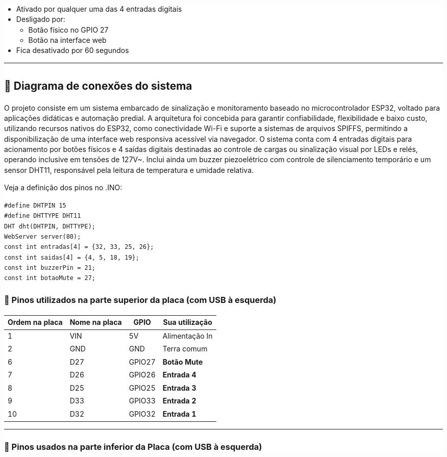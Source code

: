 - Ativado por qualquer uma das 4 entradas digitais
- Desligado por:
  - Botão físico no GPIO 27
  - Botão na interface web
- Fica desativado por 60 segundos

---
 ## 📂 Diagrama de conexões do sistema

O projeto consiste em um sistema embarcado de sinalização e monitoramento baseado no microcontrolador ESP32, voltado para aplicações didáticas e automação predial. A arquitetura foi concebida para garantir confiabilidade, flexibilidade e baixo custo, utilizando recursos nativos do ESP32, como conectividade Wi-Fi e suporte a sistemas de arquivos SPIFFS, permitindo a disponibilização de uma interface web responsiva acessível via navegador. O sistema conta com 4 entradas digitais para acionamento por botões físicos e 4 saídas digitais destinadas ao controle de cargas ou sinalização visual por LEDs e relés, operando inclusive em tensões de 127V~. Inclui ainda um buzzer piezoelétrico com controle de silenciamento temporário e um sensor DHT11, responsável pela leitura de temperatura e umidade relativa.

Veja a definição dos pinos no .INO:

```
#define DHTPIN 15
#define DHTTYPE DHT11
DHT dht(DHTPIN, DHTTYPE);
WebServer server(80);
const int entradas[4] = {32, 33, 25, 26};
const int saidas[4] = {4, 5, 18, 19};
const int buzzerPin = 21;
const int botaoMute = 27;
```

### 📌 Pinos utilizados na parte superior da placa  (com USB à esquerda)

| Ordem na placa | Nome na placa  | GPIO     | Sua utilização     |
|----------------|----------------|-----------|-------------------|
| 1              | VIN            | 5V        | Alimentação In    |
| 2              | GND            | GND       | Terra comum       |
| 6              | D27            | GPIO27    | **Botão Mute**    |
| 7              | D26            | GPIO26    | **Entrada 4**     |
| 8              | D25            | GPIO25    | **Entrada 3**     |
| 9              | D33            | GPIO33    | **Entrada 2**     |
| 10             | D32            | GPIO32    | **Entrada 1**     |

---

### 📌 Pinos usados na parte inferior da Placa (com USB à esquerda)
